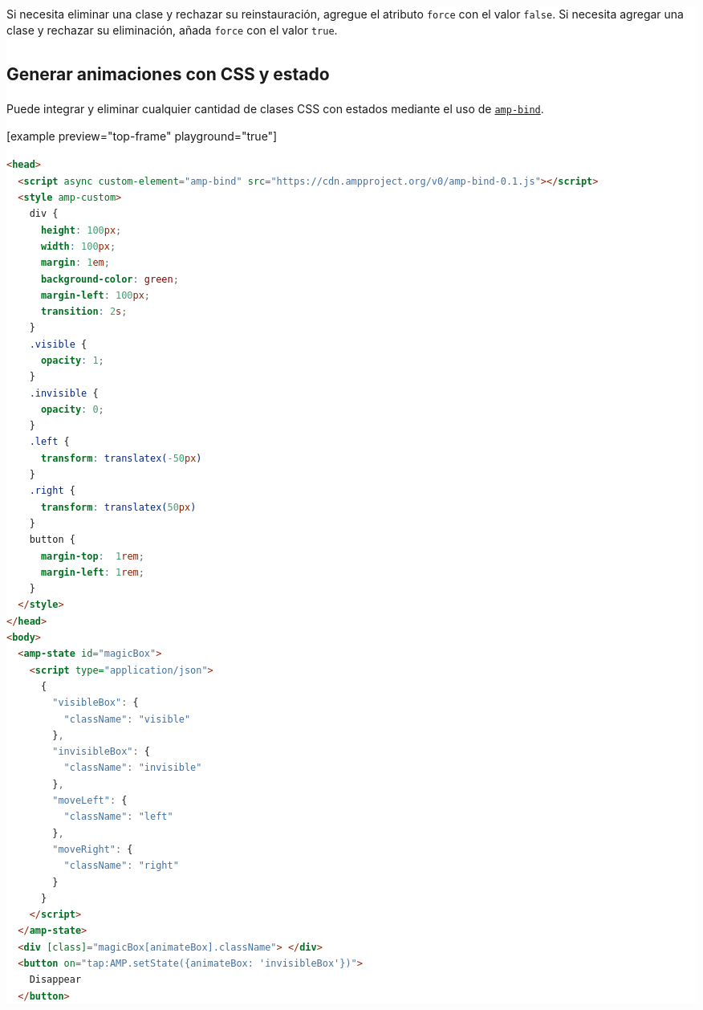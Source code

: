 Si necesita eliminar una clase y rechazar su reinstauración, agregue el atributo `force` con el valor `false`. Si necesita agregar una clase y rechazar su eliminación, añada `force` con el valor `true`.

## Generar animaciones con CSS y estado

Puede integrar y eliminar cualquier cantidad de clases CSS con estados mediante el uso de [`amp-bind`](../../../../documentation/components/reference/amp-bind.md).

[example preview="top-frame" playground="true"]
```html
<head>
  <script async custom-element="amp-bind" src="https://cdn.ampproject.org/v0/amp-bind-0.1.js"></script>
  <style amp-custom>
    div {
      height: 100px;
      width: 100px;
      margin: 1em;
      background-color: green;
      margin-left: 100px;
      transition: 2s;
    }
    .visible {
      opacity: 1;
    }
    .invisible {
      opacity: 0;
    }
    .left {
      transform: translatex(-50px)
    }
    .right {
      transform: translatex(50px)
    }
    button {
      margin-top:  1rem;
      margin-left: 1rem;
    }
  </style>
</head>
<body>
  <amp-state id="magicBox">
    <script type="application/json">
      {
        "visibleBox": {
          "className": "visible"
        },
        "invisibleBox": {
          "className": "invisible"
        },
        "moveLeft": {
          "className": "left"
        },
        "moveRight": {
          "className": "right"
        }
      }
    </script>
  </amp-state>
  <div [class]="magicBox[animateBox].className"> </div>
  <button on="tap:AMP.setState({animateBox: 'invisibleBox'})">
    Disappear
  </button>
```